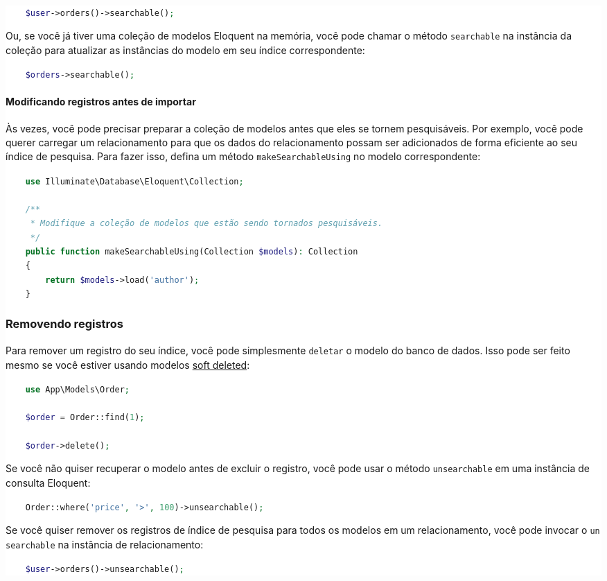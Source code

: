 ```php
    $user->orders()->searchable();
```

Ou, se você já tiver uma coleção de modelos Eloquent na memória, você pode chamar o método `searchable` na instância da coleção para atualizar as instâncias do modelo em seu índice correspondente:

```php
    $orders->searchable();
```

<a name="modifying-records-before-importing"></a>
#### Modificando registros antes de importar

Às vezes, você pode precisar preparar a coleção de modelos antes que eles se tornem pesquisáveis. Por exemplo, você pode querer carregar um relacionamento para que os dados do relacionamento possam ser adicionados de forma eficiente ao seu índice de pesquisa. Para fazer isso, defina um método `makeSearchableUsing` no modelo correspondente:

```php
    use Illuminate\Database\Eloquent\Collection;

    /**
     * Modifique a coleção de modelos que estão sendo tornados pesquisáveis.
     */
    public function makeSearchableUsing(Collection $models): Collection
    {
        return $models->load('author');
    }
```

<a name="removing-records"></a>
### Removendo registros

Para remover um registro do seu índice, você pode simplesmente `deletar` o modelo do banco de dados. Isso pode ser feito mesmo se você estiver usando modelos [soft deleted](/docs/eloquent#soft-deleting):

```php
    use App\Models\Order;

    $order = Order::find(1);

    $order->delete();
```

Se você não quiser recuperar o modelo antes de excluir o registro, você pode usar o método `unsearchable` em uma instância de consulta Eloquent:

```php
    Order::where('price', '>', 100)->unsearchable();
```

Se você quiser remover os registros de índice de pesquisa para todos os modelos em um relacionamento, você pode invocar o `unsearchable` na instância de relacionamento:

```php
    $user->orders()->unsearchable();
```
